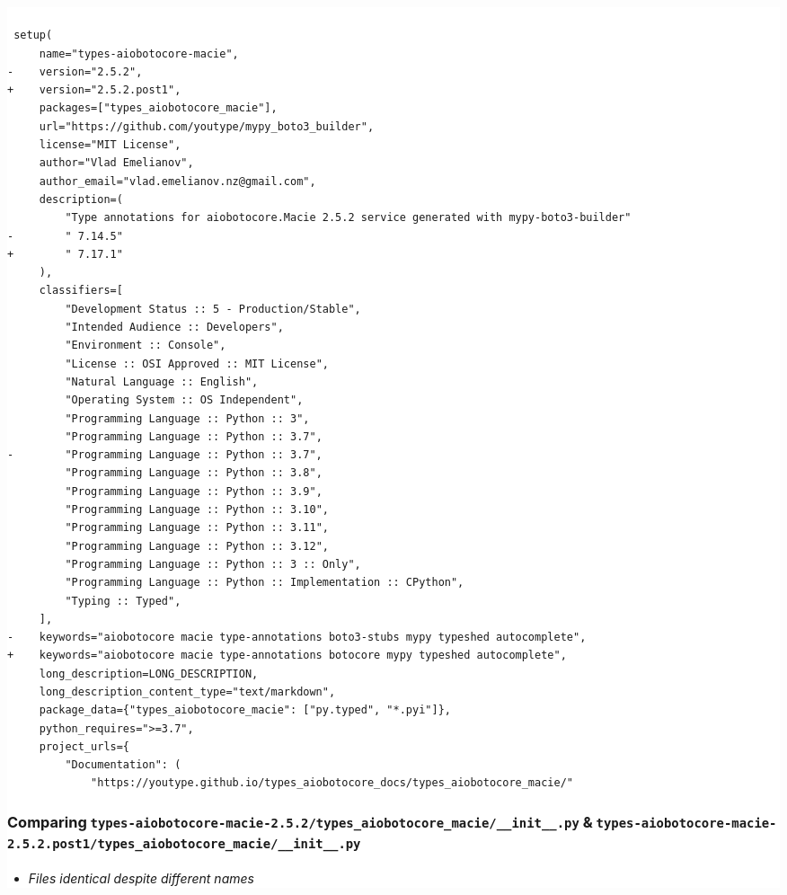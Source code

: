 ```
 
 setup(
     name="types-aiobotocore-macie",
-    version="2.5.2",
+    version="2.5.2.post1",
     packages=["types_aiobotocore_macie"],
     url="https://github.com/youtype/mypy_boto3_builder",
     license="MIT License",
     author="Vlad Emelianov",
     author_email="vlad.emelianov.nz@gmail.com",
     description=(
         "Type annotations for aiobotocore.Macie 2.5.2 service generated with mypy-boto3-builder"
-        " 7.14.5"
+        " 7.17.1"
     ),
     classifiers=[
         "Development Status :: 5 - Production/Stable",
         "Intended Audience :: Developers",
         "Environment :: Console",
         "License :: OSI Approved :: MIT License",
         "Natural Language :: English",
         "Operating System :: OS Independent",
         "Programming Language :: Python :: 3",
         "Programming Language :: Python :: 3.7",
-        "Programming Language :: Python :: 3.7",
         "Programming Language :: Python :: 3.8",
         "Programming Language :: Python :: 3.9",
         "Programming Language :: Python :: 3.10",
         "Programming Language :: Python :: 3.11",
         "Programming Language :: Python :: 3.12",
         "Programming Language :: Python :: 3 :: Only",
         "Programming Language :: Python :: Implementation :: CPython",
         "Typing :: Typed",
     ],
-    keywords="aiobotocore macie type-annotations boto3-stubs mypy typeshed autocomplete",
+    keywords="aiobotocore macie type-annotations botocore mypy typeshed autocomplete",
     long_description=LONG_DESCRIPTION,
     long_description_content_type="text/markdown",
     package_data={"types_aiobotocore_macie": ["py.typed", "*.pyi"]},
     python_requires=">=3.7",
     project_urls={
         "Documentation": (
             "https://youtype.github.io/types_aiobotocore_docs/types_aiobotocore_macie/"
```

### Comparing `types-aiobotocore-macie-2.5.2/types_aiobotocore_macie/__init__.py` & `types-aiobotocore-macie-2.5.2.post1/types_aiobotocore_macie/__init__.py`

 * *Files identical despite different names*
